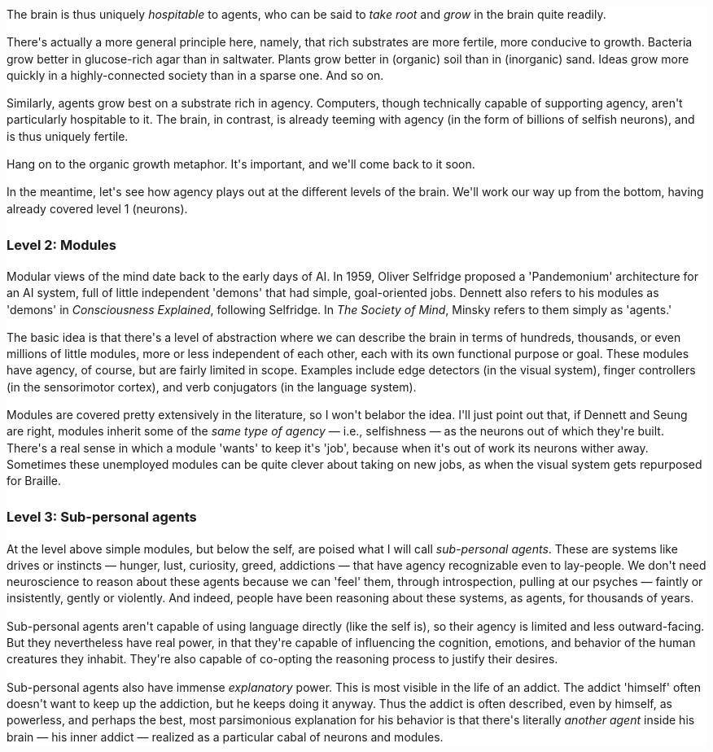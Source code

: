 The brain is thus uniquely _hospitable_ to agents, who can be said to _take root_ and _grow_ in the brain quite readily.

There's actually a more general principle here, namely, that rich substrates are more fertile, more conducive to growth. Bacteria grow better in glucose-rich agar than in saltwater. Plants grow better in (organic) soil than in (inorganic) sand. Ideas grow more quickly in a highly-connected society than in a sparse one. And so on.

Similarly, agents grow best on a substrate rich in agency. Computers, though technically capable of supporting agency, aren't particularly hospitable to it. The brain, in contrast, is already teeming with agency (in the form of billions of selfish neurons), and is thus uniquely fertile.

Hang on to the organic growth metaphor. It's important, and we'll come back to it soon.

In the meantime, let's see how agency plays out at the different levels of the brain. We'll work our way up from the bottom, having already covered level 1 (neurons).

### Level 2: Modules

Modular views of the mind date back to the early days of AI. In 1959, Oliver Selfridge proposed a 'Pandemonium' architecture for an AI system, full of little independent 'demons' that had simple, goal-oriented jobs. Dennett also refers to his modules as 'demons' in _Consciousness Explained_, following Selfridge. In _The Society of Mind_, Minsky refers to them simply as 'agents.'

The basic idea is that there's a level of abstraction where we can describe the brain in terms of hundreds, thousands, or even millions of little modules, more or less independent of each other, each with its own functional purpose or goal. These modules have agency, of course, but are fairly limited in scope. Examples include edge detectors (in the visual system), finger controllers (in the sensorimotor cortex), and verb conjugators (in the language system).

Modules are covered pretty extensively in the literature, so I won't belabor the idea. I'll just point out that, if Dennett and Seung are right, modules inherit some of the _same type of agency_ — i.e., selfishness — as the neurons out of which they're built. There's a real sense in which a module 'wants' to keep it's 'job', because when it's out of work its neurons wither away. Sometimes these unemployed modules can be quite clever about taking on new jobs, as when the visual system gets repurposed for Braille.

### Level 3: Sub-personal agents

At the level above simple modules, but below the self, are poised what I will call _sub-personal agents_. These are systems like drives or instincts — hunger, lust, curiosity, greed, addictions — that have agency recognizable even to lay-people. We don't need neuroscience to reason about these agents because we can 'feel' them, through introspection, pulling at our psyches — faintly or insistently, gently or violently. And indeed, people have been reasoning about these systems, as agents, for thousands of years.

Sub-personal agents aren't capable of using language directly (like the self is), so their agency is limited and less outward-facing. But they nevertheless have real power, in that they're capable of influencing the cognition, emotions, and behavior of the human creatures they inhabit. They're also capable of co-opting the reasoning process to justify their desires.

Sub-personal agents also have immense _explanatory_ power. This is most visible in the life of an addict. The addict 'himself' often doesn't want to keep up the addiction, but he keeps doing it anyway. Thus the addict is often described, even by himself, as powerless, and perhaps the best, most parsimonious explanation for his behavior is that there's literally _another agent_ inside his brain — his inner addict — realized as a particular cabal of neurons and modules.
